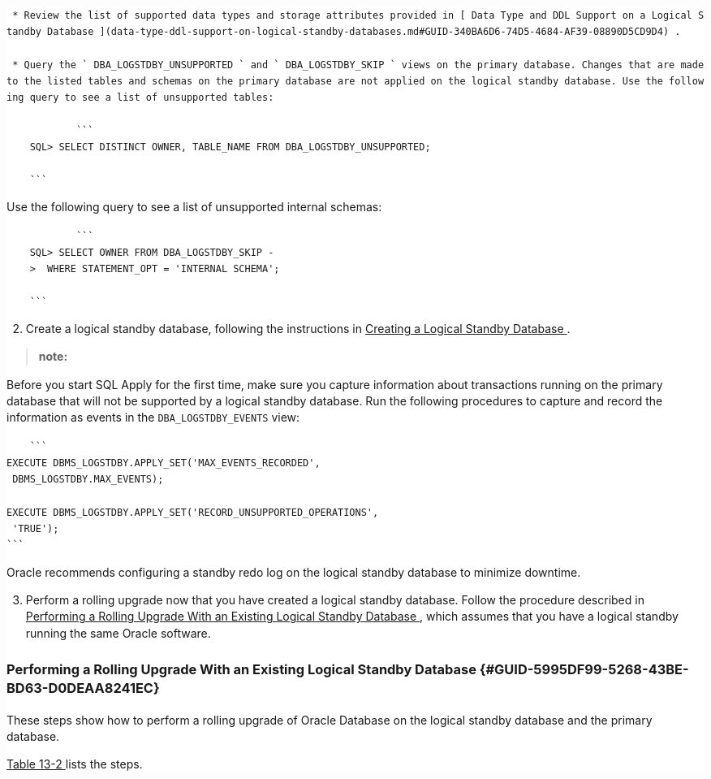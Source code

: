      * Review the list of supported data types and storage attributes provided in [ Data Type and DDL Support on a Logical Standby Database ](data-type-ddl-support-on-logical-standby-databases.md#GUID-340BA6D6-74D5-4684-AF39-08890D5CD9D4) . 

     * Query the ` DBA_LOGSTDBY_UNSUPPORTED ` and ` DBA_LOGSTDBY_SKIP ` views on the primary database. Changes that are made to the listed tables and schemas on the primary database are not applied on the logical standby database. Use the following query to see a list of unsupported tables: 
        
                ```
        SQL> SELECT DISTINCT OWNER, TABLE_NAME FROM DBA_LOGSTDBY_UNSUPPORTED;
        
        ```

Use the following query to see a list of unsupported internal schemas: 
        
                ```
        SQL> SELECT OWNER FROM DBA_LOGSTDBY_SKIP -
        >  WHERE STATEMENT_OPT = 'INTERNAL SCHEMA';
        
        ```

  2. Create a logical standby database, following the instructions in [ Creating a Logical Standby Database ](creating-oracle-data-guard-logical-standby.md#GUID-3666CA35-D993-44B6-8D70-A2B8B9EC8B2E) . 

> **note:** 

Before you start SQL Apply for the first time, make sure you capture information about transactions running on the primary database that will not be supported by a logical standby database. Run the following procedures to capture and record the information as events in the ` DBA_LOGSTDBY_EVENTS ` view: 
    
        ```
    EXECUTE DBMS_LOGSTDBY.APPLY_SET('MAX_EVENTS_RECORDED',
     DBMS_LOGSTDBY.MAX_EVENTS);
    
    EXECUTE DBMS_LOGSTDBY.APPLY_SET('RECORD_UNSUPPORTED_OPERATIONS',
     'TRUE');
    ```

Oracle recommends configuring a standby redo log on the logical standby database to minimize downtime. 

  3. Perform a rolling upgrade now that you have created a logical standby database. Follow the procedure described in [ Performing a Rolling Upgrade With an Existing Logical Standby Database ](using-sql-apply-to-perform-rolling-upgrade.md#GUID-5995DF99-5268-43BE-BD63-D0DEAA8241EC) , which assumes that you have a logical standby running the same Oracle software. 



###  Performing a Rolling Upgrade With an Existing Logical Standby Database {#GUID-5995DF99-5268-43BE-BD63-D0DEAA8241EC} 

These steps show how to perform a rolling upgrade of Oracle Database on the logical standby database and the primary database. 

[ Table 13-2 ](using-sql-apply-to-perform-rolling-upgrade.md#GUID-5995DF99-5268-43BE-BD63-D0DEAA8241EC__CHDDGEEF) lists the steps. 
